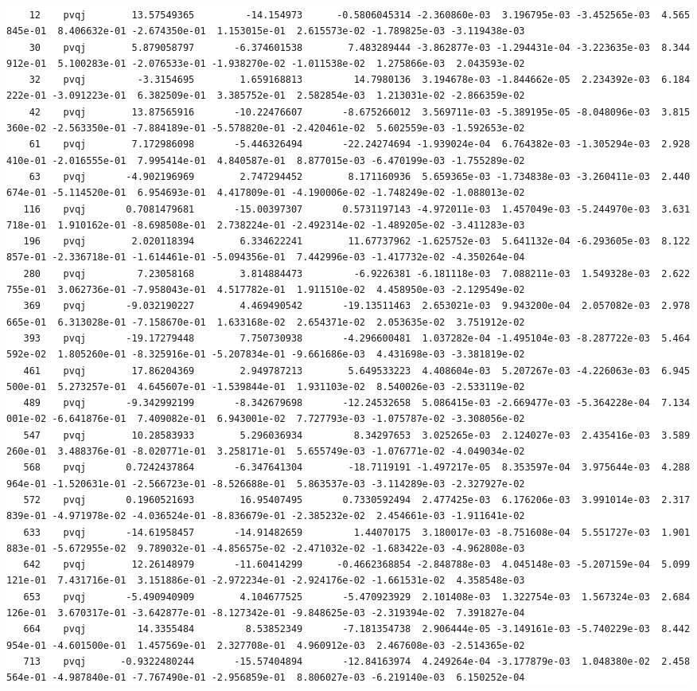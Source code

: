         12    pvqj        13.57549365         -14.154973      -0.5806045314 -2.360860e-03  3.196795e-03 -3.452565e-03  4.565845e-01  8.406632e-01 -2.674350e-01  1.153015e-01  2.615573e-02 -1.789825e-03 -3.119438e-03
        30    pvqj        5.879058797       -6.374601538        7.483289444 -3.862877e-03 -1.294431e-04 -3.223635e-03  8.344912e-01  5.100283e-01 -2.076533e-01 -1.938270e-02 -1.011538e-02  1.275866e-03  2.043593e-02
        32    pvqj         -3.3154695        1.659168813         14.7980136  3.194678e-03 -1.844662e-05  2.234392e-03  6.184222e-01 -3.091223e-01  6.382509e-01  3.385752e-01  2.582854e-03  1.213031e-02 -2.866359e-02
        42    pvqj        13.87565916       -10.22476607       -8.675266012  3.569711e-03 -5.389195e-05 -8.048096e-03  3.815360e-02 -2.563350e-01 -7.884189e-01 -5.578820e-01 -2.420461e-02  5.602559e-03 -1.592653e-02
        61    pvqj        7.172986098       -5.446326494       -22.24274694 -1.939024e-04  6.764382e-03 -1.305294e-03  2.928410e-01 -2.016555e-01  7.995414e-01  4.840587e-01  8.877015e-03 -6.470199e-03 -1.755289e-02
        63    pvqj       -4.902196969        2.747294452        8.171160936  5.659365e-03 -1.734838e-03 -3.260411e-03  2.440674e-01 -5.114520e-01  6.954693e-01  4.417809e-01 -4.190006e-02 -1.748249e-02 -1.088013e-02
       116    pvqj       0.7081479681       -15.00397307       0.5731197143 -4.972011e-03  1.457049e-03 -5.244970e-03  3.631718e-01  1.910162e-01 -8.698508e-01  2.738224e-01 -2.492314e-02 -1.489205e-02 -3.411283e-03
       196    pvqj        2.020118394        6.334622241        11.67737962 -1.625752e-03  5.641132e-04 -6.293605e-03  8.122857e-01 -2.336718e-01 -1.614461e-01 -5.094356e-01  7.442996e-03 -1.417732e-02 -4.350264e-04
       280    pvqj         7.23058168        3.814884473         -6.9226381 -6.181118e-03  7.088211e-03  1.549328e-03  2.622755e-01  3.062736e-01 -7.958043e-01  4.517782e-01  1.911510e-02  4.458950e-03 -2.129549e-02
       369    pvqj       -9.032190227        4.469490542       -19.13511463  2.653021e-03  9.943200e-04  2.057082e-03  2.978665e-01  6.313028e-01 -7.158670e-01  1.633168e-02  2.654371e-02  2.053635e-02  3.751912e-02
       393    pvqj       -19.17279448        7.750730938       -4.296600481  1.037282e-04 -1.495104e-03 -8.287722e-03  5.464592e-02  1.805260e-01 -8.325916e-01 -5.207834e-01 -9.661686e-03  4.431698e-03 -3.381819e-02
       461    pvqj        17.86204369        2.949787213        5.649533223  4.408604e-03  5.207267e-03 -4.226063e-03  6.945500e-01  5.273257e-01  4.645607e-01 -1.539844e-01  1.931103e-02  8.540026e-03 -2.533119e-02
       489    pvqj       -9.342992199       -8.342679698       -12.24532658  5.086415e-03 -2.669477e-03 -5.364228e-04  7.134001e-02 -6.641876e-01  7.409082e-01  6.943001e-02  7.727793e-03 -1.075787e-02 -3.308056e-02
       547    pvqj        10.28583933        5.296036934         8.34297653  3.025265e-03  2.124027e-03  2.435416e-03  3.589260e-01  3.488376e-01 -8.020771e-01  3.258171e-01  5.655749e-03 -1.076771e-02 -4.049034e-02
       568    pvqj       0.7242437864       -6.347641304        -18.7119191 -1.497217e-05  8.353597e-04  3.975644e-03  4.288964e-01 -1.520631e-01 -2.566723e-01 -8.526688e-01  5.863537e-03 -3.114289e-03 -2.327927e-02
       572    pvqj       0.1960521693        16.95407495       0.7330592494  2.477425e-03  6.176206e-03  3.991014e-03  2.317839e-01 -4.971978e-02 -4.036524e-01 -8.836679e-01 -2.385232e-02  2.454661e-03 -1.911641e-02
       633    pvqj       -14.61958457       -14.91482659         1.44070175  3.180017e-03 -8.751608e-04  5.551727e-03  1.901883e-01 -5.672955e-02  9.789032e-01 -4.856575e-02 -2.471032e-02 -1.683422e-03 -4.962808e-03
       642    pvqj        12.26148979       -11.60414299      -0.4662368854 -2.848788e-03  4.045148e-03 -5.207159e-04  5.099121e-01  7.431716e-01  3.151886e-01 -2.972234e-01 -2.924176e-02 -1.661531e-02  4.358548e-03
       653    pvqj       -5.490940909        4.104677525       -5.470923929  2.101408e-03  1.322754e-03  1.567324e-03  2.684126e-01  3.670317e-01 -3.642877e-01 -8.127342e-01 -9.848625e-03 -2.319394e-02  7.391827e-04
       664    pvqj         14.3355484         8.53852349       -7.181354738  2.906444e-05 -3.149161e-03 -5.740229e-03  8.442954e-01 -4.601500e-01  1.457569e-01  2.327708e-01  4.960912e-03  2.467608e-03 -2.514365e-02
       713    pvqj      -0.9322480244       -15.57404894       -12.84163974  4.249264e-04 -3.177879e-03  1.048380e-02  2.458564e-01 -4.987840e-01 -7.767490e-01 -2.956859e-01  8.806027e-03 -6.219140e-03  6.150252e-04